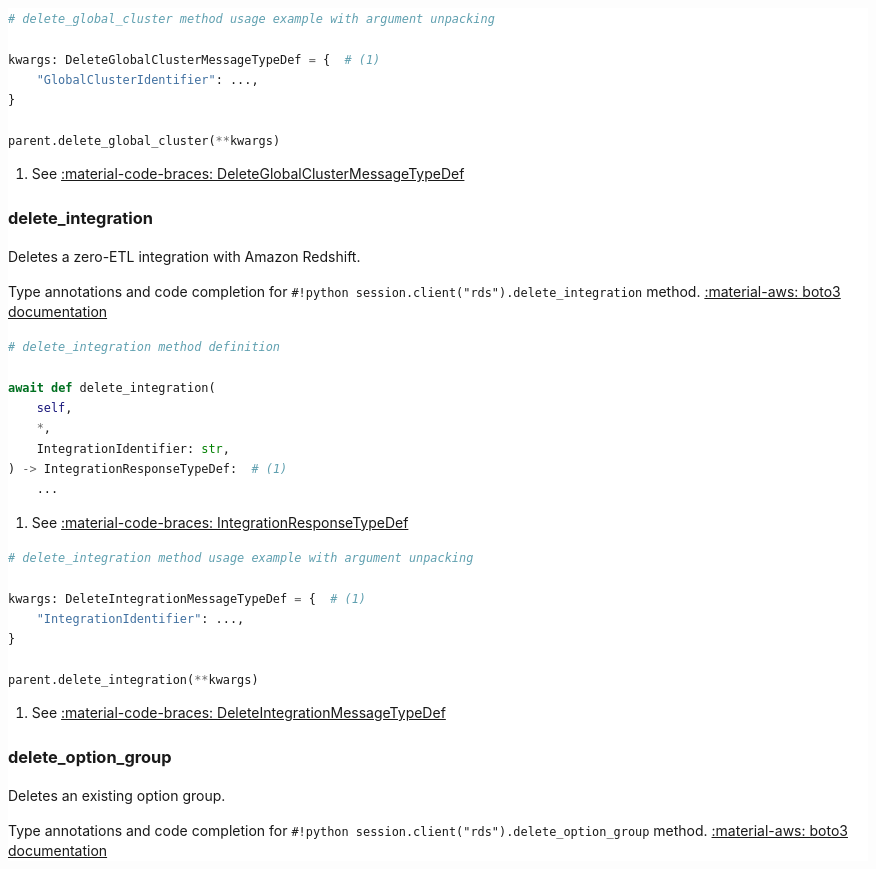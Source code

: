 ```python
# delete_global_cluster method usage example with argument unpacking

kwargs: DeleteGlobalClusterMessageTypeDef = {  # (1)
    "GlobalClusterIdentifier": ...,
}

parent.delete_global_cluster(**kwargs)
```

1. See [:material-code-braces: DeleteGlobalClusterMessageTypeDef](./type_defs.md#deleteglobalclustermessagetypedef)

### delete\_integration

Deletes a zero-ETL integration with Amazon Redshift.

Type annotations and code completion for `#!python session.client("rds").delete_integration` method.
[:material-aws: boto3 documentation](https://boto3.amazonaws.com/v1/documentation/api/latest/reference/services/rds.html#RDS.Client)

```python
# delete_integration method definition

await def delete_integration(
    self,
    *,
    IntegrationIdentifier: str,
) -> IntegrationResponseTypeDef:  # (1)
    ...
```

1. See [:material-code-braces: IntegrationResponseTypeDef](./type_defs.md#integrationresponsetypedef)


```python
# delete_integration method usage example with argument unpacking

kwargs: DeleteIntegrationMessageTypeDef = {  # (1)
    "IntegrationIdentifier": ...,
}

parent.delete_integration(**kwargs)
```

1. See [:material-code-braces: DeleteIntegrationMessageTypeDef](./type_defs.md#deleteintegrationmessagetypedef)

### delete\_option\_group

Deletes an existing option group.

Type annotations and code completion for `#!python session.client("rds").delete_option_group` method.
[:material-aws: boto3 documentation](https://boto3.amazonaws.com/v1/documentation/api/latest/reference/services/rds.html#RDS.Client)

